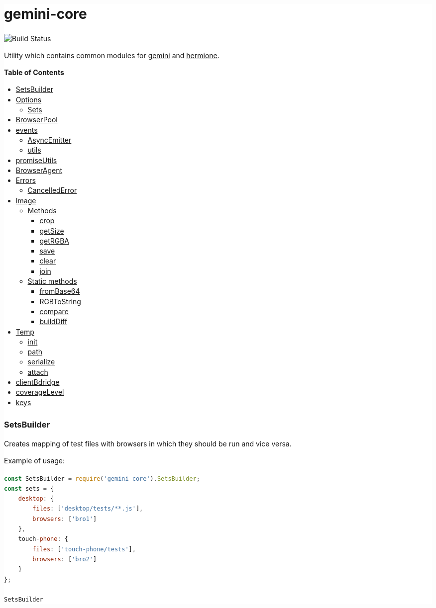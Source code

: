 # gemini-core

[![Build Status](https://travis-ci.org/gemini-testing/gemini-core.svg?branch=master)](https://travis-ci.org/gemini-testing/gemini-core)

Utility which contains common modules for [gemini](https://github.com/gemini-testing/gemini) and [hermione](https://github.com/gemini-testing/hermione).



**Table of Contents**

- [SetsBuilder](#setsbuilder)
- [Options](#options)
  - [Sets](#sets)
- [BrowserPool](#browserpool)
- [events](#events)
  - [AsyncEmitter](#asyncemitter)
  - [utils](#utils)
- [promiseUtils](#promiseutils)
- [BrowserAgent](#browseragent)
- [Errors](#errors)
  - [CancelledError](#cancellederror)
- [Image](#image)
  - [Methods](#methods)
    - [crop](#crop)
    - [getSize](#getsize)
    - [getRGBA](#getrgba)
    - [save](#save)
    - [clear](#clear)
    - [join](#join)
  - [Static methods](#static-methods)
    - [fromBase64](#frombase64)
    - [RGBToString](#rgbtostring)
    - [compare](#compare)
    - [buildDiff](#builddiff)
- [Temp](#temp)
  - [init](#init)
  - [path](#path)
  - [serialize](#serialize)
  - [attach](#attach)
- [clientBdridge](#clientbdridge)
- [coverageLevel](#coveragelevel)
- [keys](#keys)



### SetsBuilder
Creates mapping of test files with browsers in which they should be run and vice versa.

Example of usage:

```js
const SetsBuilder = require('gemini-core').SetsBuilder;
const sets = {
    desktop: {
        files: ['desktop/tests/**.js'],
        browsers: ['bro1']
    },
    touch-phone: {
        files: ['touch-phone/tests'],
        browsers: ['bro2']
    }
};

SetsBuilder
```